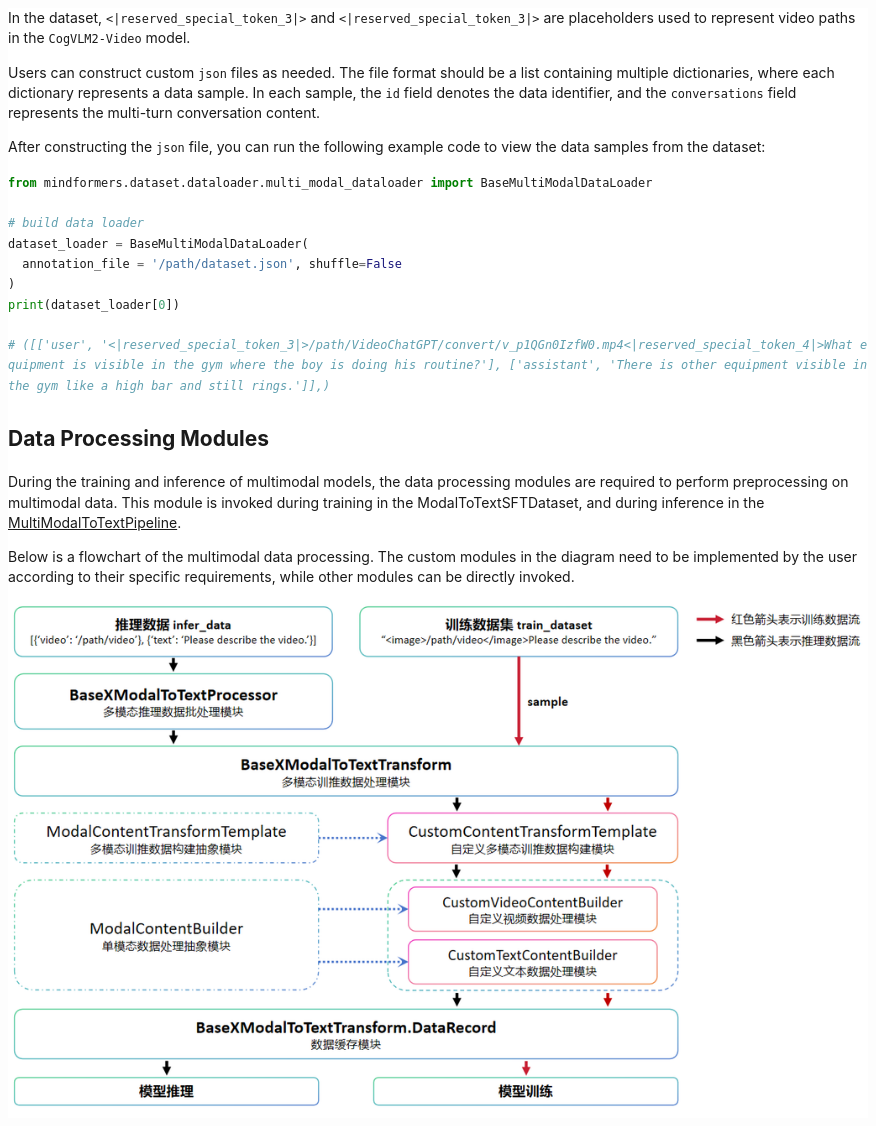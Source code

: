 In the dataset, `<|reserved_special_token_3|>` and `<|reserved_special_token_3|>` are placeholders used to represent video paths in the `CogVLM2-Video` model.

Users can construct custom `json` files as needed. The file format should be a list containing multiple dictionaries, where each dictionary represents a data sample. In each sample, the `id` field denotes the data identifier, and the `conversations` field represents the multi-turn conversation content.

After constructing the `json` file, you can run the following example code to view the data samples from the dataset:

```python
from mindformers.dataset.dataloader.multi_modal_dataloader import BaseMultiModalDataLoader

# build data loader
dataset_loader = BaseMultiModalDataLoader(
  annotation_file = '/path/dataset.json', shuffle=False
)
print(dataset_loader[0])

# ([['user', '<|reserved_special_token_3|>/path/VideoChatGPT/convert/v_p1QGn0IzfW0.mp4<|reserved_special_token_4|>What equipment is visible in the gym where the boy is doing his routine?'], ['assistant', 'There is other equipment visible in the gym like a high bar and still rings.']],)
```

## Data Processing Modules

During the training and inference of multimodal models, the data processing modules are required to perform preprocessing on multimodal data. This module is invoked during training in the ModalToTextSFTDataset, and during inference in the [MultiModalToTextPipeline](https://www.mindspore.cn/mindformers/docs/en/r1.5.0/pipeline/mindformers.pipeline.MultiModalToTextPipeline.html#mindformers.pipeline.MultiModalToTextPipeline).

Below is a flowchart of the multimodal data processing. The custom modules in the diagram need to be implemented by the user according to their specific requirements, while other modules can be directly invoked.

![multi_modal.png](../../source_zh_cn/usage/image/multi_modal.png)
